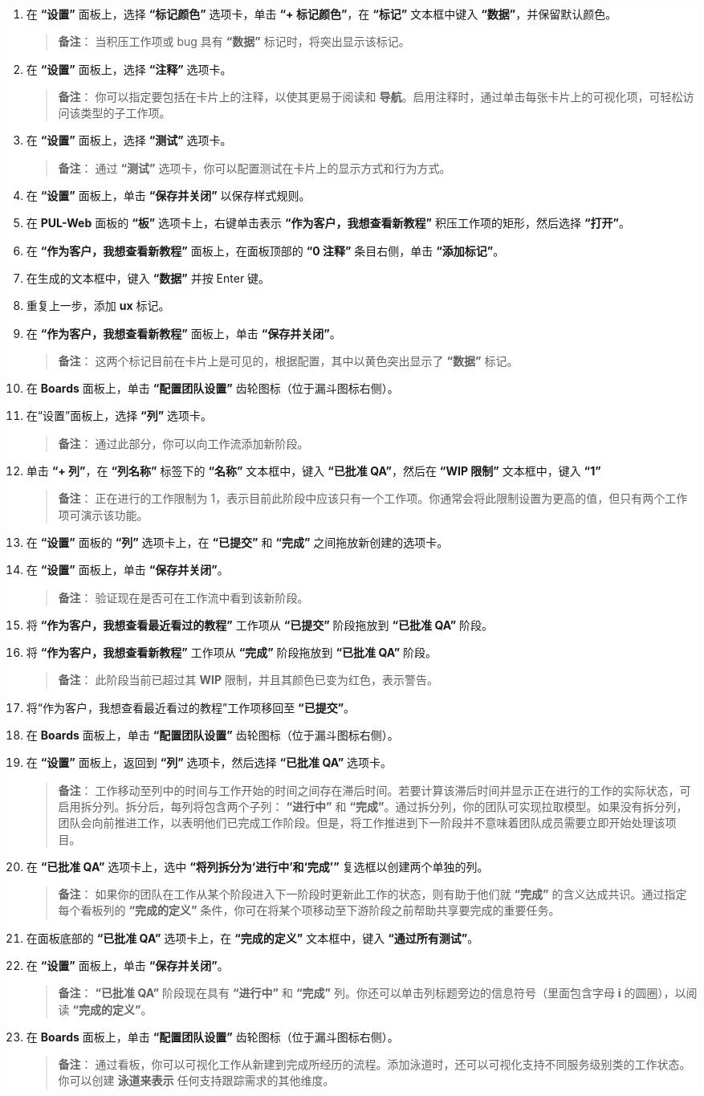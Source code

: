 1.  在 **“设置”** 面板上，选择 **“标记颜色”** 选项卡，单击 **“+ 标记颜色”**，在 **“标记”** 文本框中键入 **“数据”**，并保留默认颜色。 

    > **备注**： 当积压工作项或 bug 具有 **“数据”** 标记时，将突出显示该标记。

1.  在 **“设置”** 面板上，选择 **“注释”** 选项卡。

    > **备注**： 你可以指定要包括在卡片上的注释，以使其更易于阅读和 **导航**。启用注释时，通过单击每张卡片上的可视化项，可轻松访问该类型的子工作项。

1.  在 **“设置”** 面板上，选择 **“测试”** 选项卡。

    > **备注**： 通过 **“测试”** 选项卡，你可以配置测试在卡片上的显示方式和行为方式。

1.  在 **“设置”** 面板上，单击 **“保存并关闭”** 以保存样式规则。
1.  在 **PUL-Web** 面板的 **“板”** 选项卡上，右键单击表示 **“作为客户，我想查看新教程”** 积压工作项的矩形，然后选择 **“打开”**。
1.  在 **“作为客户，我想查看新教程”** 面板上，在面板顶部的 **“0 注释”** 条目右侧，单击 **“添加标记”**。
1.  在生成的文本框中，键入 **“数据”** 并按 Enter 键。 
1.  重复上一步，添加 **ux** 标记。 
1.  在 **“作为客户，我想查看新教程”** 面板上，单击 **“保存并关闭”**。

    > **备注**： 这两个标记目前在卡片上是可见的，根据配置，其中以黄色突出显示了 **“数据”** 标记。

1.  在 **Boards** 面板上，单击 **“配置团队设置”** 齿轮图标（位于漏斗图标右侧）。
1.  在“设置”面板上，选择 **“列”** 选项卡。 

    > **备注**： 通过此部分，你可以向工作流添加新阶段。 

1.  单击 **“+ 列”**，在 **“列名称”** 标签下的 **“名称”** 文本框中，键入 **“已批准 QA”**，然后在 **“WIP 限制”** 文本框中，键入 **“1”**

    > **备注**： 正在进行的工作限制为 1，表示目前此阶段中应该只有一个工作项。你通常会将此限制设置为更高的值，但只有两个工作项可演示该功能。 

1.  在 **“设置”** 面板的 **“列”** 选项卡上，在 **“已提交”** 和 **“完成”** 之间拖放新创建的选项卡。
1.  在 **“设置”** 面板上，单击 **“保存并关闭”**。

    > **备注**： 验证现在是否可在工作流中看到该新阶段。

1.  将 **“作为客户，我想查看最近看过的教程”** 工作项从 **“已提交”** 阶段拖放到 **“已批准 QA”** 阶段。
1.  将 **“作为客户，我想查看新教程”** 工作项从 **“完成”** 阶段拖放到 **“已批准 QA”** 阶段。

    > **备注**： 此阶段当前已超过其 **WIP** 限制，并且其颜色已变为红色，表示警告。

1.  将“作为客户，我想查看最近看过的教程”工作项移回至 **“已提交”**。
1.  在 **Boards** 面板上，单击 **“配置团队设置”** 齿轮图标（位于漏斗图标右侧）。
1.  在 **“设置”** 面板上，返回到 **“列”** 选项卡，然后选择 **“已批准 QA”** 选项卡。 

    > **备注**： 工作移动至列中的时间与工作开始的时间之间存在滞后时间。若要计算该滞后时间并显示正在进行的工作的实际状态，可启用拆分列。拆分后，每列将包含两个子列： **“进行中”** 和 **“完成”**。通过拆分列，你的团队可实现拉取模型。如果没有拆分列，团队会向前推进工作，以表明他们已完成工作阶段。但是，将工作推进到下一阶段并不意味着团队成员需要立即开始处理该项目。 

1.  在 **“已批准 QA”** 选项卡上，选中 **“将列拆分为‘进行中’和‘完成’”** 复选框以创建两个单独的列。

    > **备注**： 如果你的团队在工作从某个阶段进入下一阶段时更新此工作的状态，则有助于他们就 **“完成”** 的含义达成共识。通过指定每个看板列的 **“完成的定义”** 条件，你可在将某个项移动至下游阶段之前帮助共享要完成的重要任务。 

1.  在面板底部的 **“已批准 QA”** 选项卡上，在 **“完成的定义”** 文本框中，键入 **“通过所有测试”**。 
1.  在 **“设置”** 面板上，单击 **“保存并关闭”**。

    > **备注**： **“已批准 QA”** 阶段现在具有 **“进行中”** 和 **“完成”** 列。你还可以单击列标题旁边的信息符号（里面包含字母 **i** 的圆圈），以阅读 **“完成的定义”**。

1.  在 **Boards** 面板上，单击 **“配置团队设置”** 齿轮图标（位于漏斗图标右侧）。

    > **备注**： 通过看板，你可以可视化工作从新建到完成所经历的流程。添加泳道时，还可以可视化支持不同服务级别类的工作状态。你可以创建 **泳道来表示** 任何支持跟踪需求的其他维度。 
